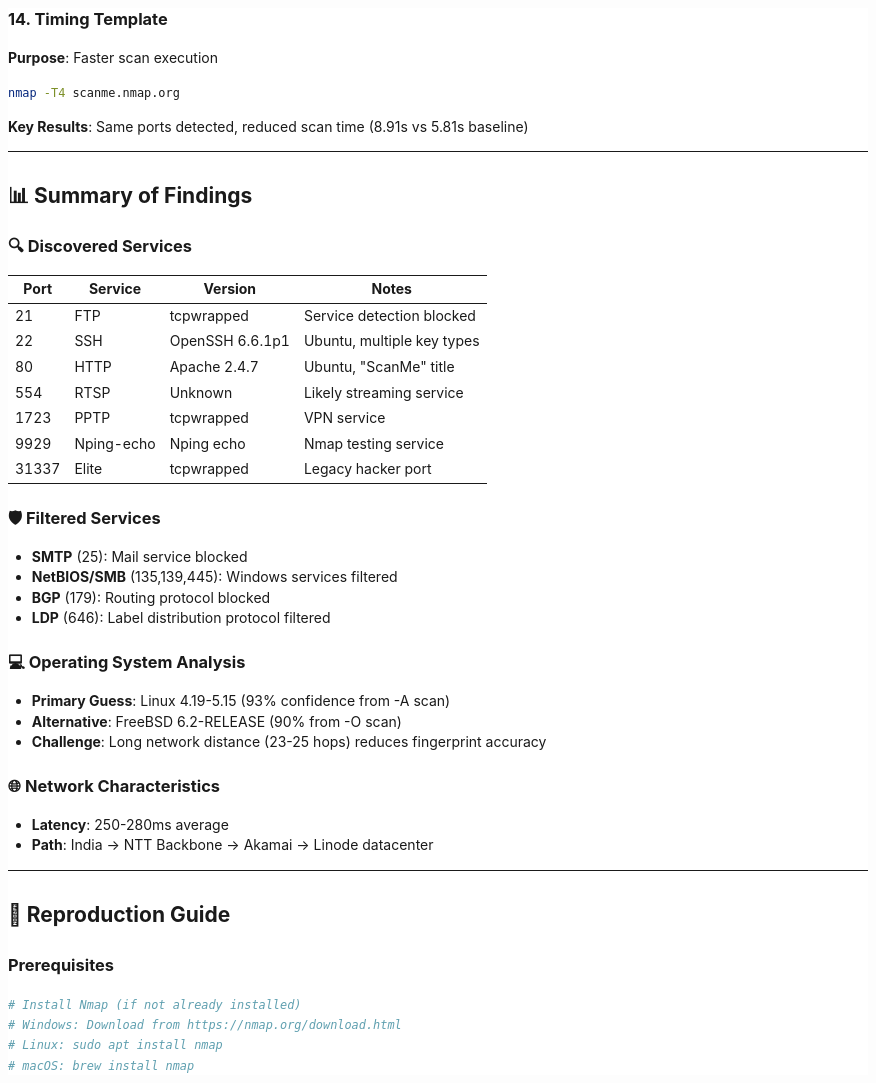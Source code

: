 
### 14. Timing Template

**Purpose**: Faster scan execution

```bash
nmap -T4 scanme.nmap.org
```

**Key Results**: Same ports detected, reduced scan time (8.91s vs 5.81s baseline)

---

## 📊 Summary of Findings

### 🔍 **Discovered Services**
| Port | Service | Version | Notes |
|------|---------|---------|-------|
| 21 | FTP | tcpwrapped | Service detection blocked |
| 22 | SSH | OpenSSH 6.6.1p1 | Ubuntu, multiple key types |
| 80 | HTTP | Apache 2.4.7 | Ubuntu, "ScanMe" title |
| 554 | RTSP | Unknown | Likely streaming service |
| 1723 | PPTP | tcpwrapped | VPN service |
| 9929 | Nping-echo | Nping echo | Nmap testing service |
| 31337 | Elite | tcpwrapped | Legacy hacker port |

### 🛡️ **Filtered Services**
- **SMTP** (25): Mail service blocked
- **NetBIOS/SMB** (135,139,445): Windows services filtered
- **BGP** (179): Routing protocol blocked
- **LDP** (646): Label distribution protocol filtered

### 💻 **Operating System Analysis**
- **Primary Guess**: Linux 4.19-5.15 (93% confidence from -A scan)
- **Alternative**: FreeBSD 6.2-RELEASE (90% from -O scan)
- **Challenge**: Long network distance (23-25 hops) reduces fingerprint accuracy

### 🌐 **Network Characteristics**
- **Latency**: 250-280ms average
- **Path**: India → NTT Backbone → Akamai → Linode datacenter

---

## 🔄 Reproduction Guide

### Prerequisites
```bash
# Install Nmap (if not already installed)
# Windows: Download from https://nmap.org/download.html
# Linux: sudo apt install nmap
# macOS: brew install nmap
```
